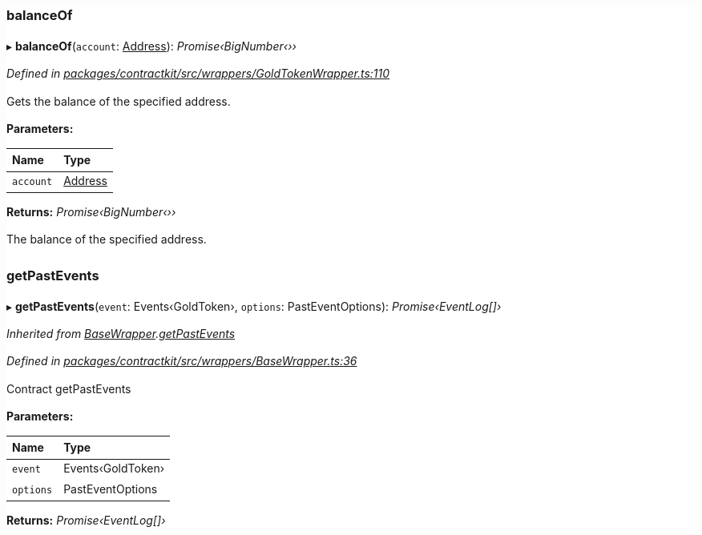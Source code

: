 ### balanceOf

▸ **balanceOf**\(`account`: [Address](_base_.md#address)\): _Promise‹BigNumber‹››_

_Defined in_ [_packages/contractkit/src/wrappers/GoldTokenWrapper.ts:110_](https://github.com/celo-org/celo-monorepo/blob/master/packages/contractkit/src/wrappers/GoldTokenWrapper.ts#L110)

Gets the balance of the specified address.

**Parameters:**

| Name | Type |
| :--- | :--- |
| `account` | [Address](_base_.md#address) |

**Returns:** _Promise‹BigNumber‹››_

The balance of the specified address.

### getPastEvents

▸ **getPastEvents**\(`event`: Events‹GoldToken›, `options`: PastEventOptions\): _Promise‹EventLog\[\]›_

_Inherited from_ [_BaseWrapper_](../classes/_wrappers_basewrapper_.basewrapper.md)_._[_getPastEvents_](../classes/_wrappers_basewrapper_.basewrapper.md#getpastevents)

_Defined in_ [_packages/contractkit/src/wrappers/BaseWrapper.ts:36_](https://github.com/celo-org/celo-monorepo/blob/master/packages/contractkit/src/wrappers/BaseWrapper.ts#L36)

Contract getPastEvents

**Parameters:**

| Name | Type |
| :--- | :--- |
| `event` | Events‹GoldToken› |
| `options` | PastEventOptions |

**Returns:** _Promise‹EventLog\[\]›_

